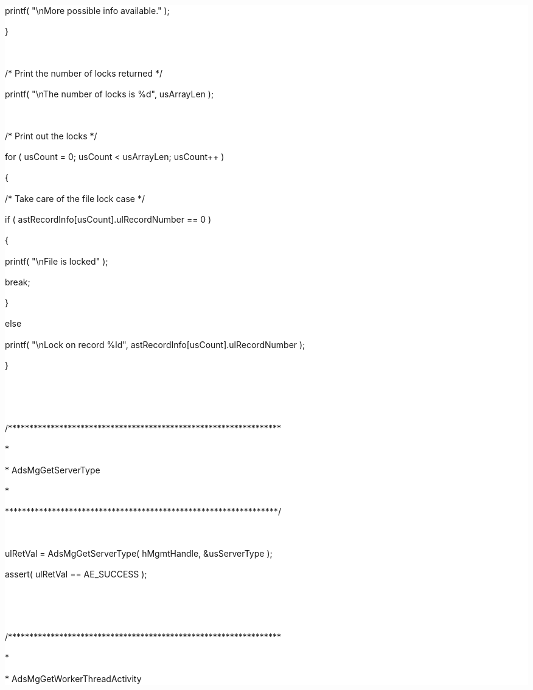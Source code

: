 printf( "\nMore possible info available." );

}

 

/\* Print the number of locks returned \*/

printf( "\nThe number of locks is %d", usArrayLen );

 

/\* Print out the locks \*/

for ( usCount = 0; usCount < usArrayLen; usCount++ )

{

/\* Take care of the file lock case \*/

if ( astRecordInfo[usCount].ulRecordNumber == 0 )

{

printf( "\nFile is locked" );

break;

}

else

printf( "\nLock on record %ld", astRecordInfo[usCount].ulRecordNumber );

}

 

 

/\*\*\*\*\*\*\*\*\*\*\*\*\*\*\*\*\*\*\*\*\*\*\*\*\*\*\*\*\*\*\*\*\*\*\*\*\*\*\*\*\*\*\*\*\*\*\*\*\*\*\*\*\*\*\*\*\*\*\*\*\*\*\*\*

\*

\* AdsMgGetServerType

\*

\*\*\*\*\*\*\*\*\*\*\*\*\*\*\*\*\*\*\*\*\*\*\*\*\*\*\*\*\*\*\*\*\*\*\*\*\*\*\*\*\*\*\*\*\*\*\*\*\*\*\*\*\*\*\*\*\*\*\*\*\*\*\*\*/

 

ulRetVal = AdsMgGetServerType( hMgmtHandle, &usServerType );

assert( ulRetVal == AE\_SUCCESS );

 

 

/\*\*\*\*\*\*\*\*\*\*\*\*\*\*\*\*\*\*\*\*\*\*\*\*\*\*\*\*\*\*\*\*\*\*\*\*\*\*\*\*\*\*\*\*\*\*\*\*\*\*\*\*\*\*\*\*\*\*\*\*\*\*\*\*

\*

\* AdsMgGetWorkerThreadActivity
